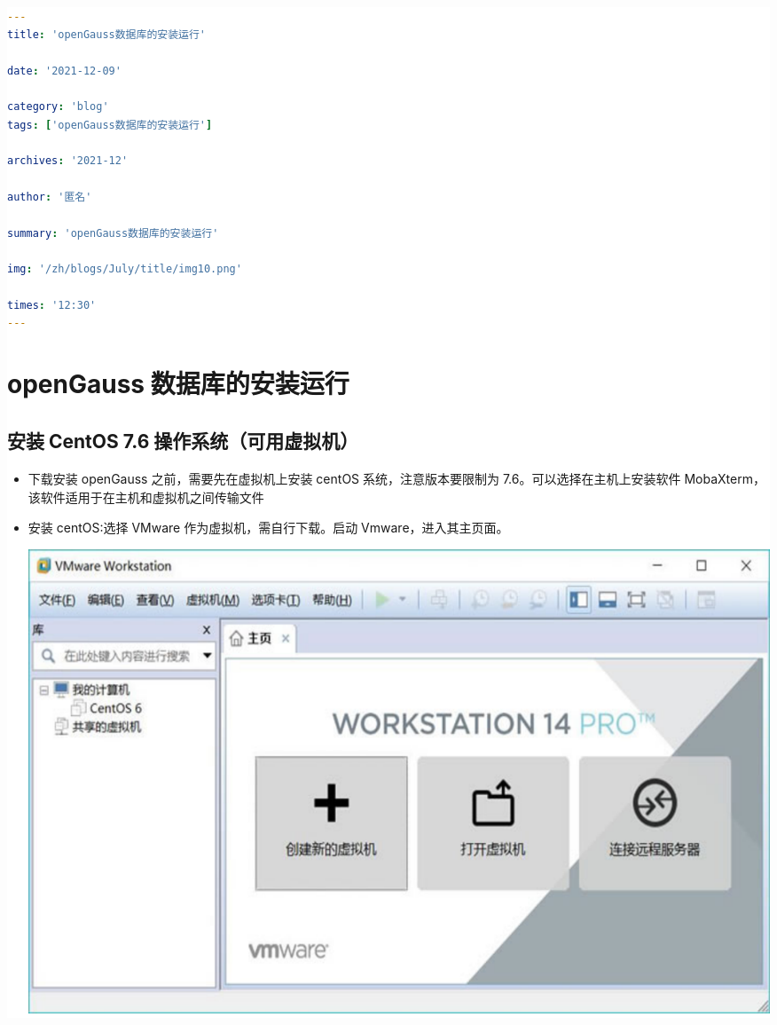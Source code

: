 ```yaml
---
title: 'openGauss数据库的安装运行'

date: '2021-12-09'

category: 'blog'
tags: ['openGauss数据库的安装运行']

archives: '2021-12'

author: '匿名'

summary: 'openGauss数据库的安装运行'

img: '/zh/blogs/July/title/img10.png'

times: '12:30'
---
```


# openGauss 数据库的安装运行<a name="ZH-CN_TOPIC_0000001219574667"></a>

## 安装 CentOS 7.6 操作系统（可用虚拟机）<a name="section338153705714"></a>

- 下载安装 openGauss 之前，需要先在虚拟机上安装 centOS 系统，注意版本要限制为 7.6。可以选择在主机上安装软件 MobaXterm，该软件适用于在主机和虚拟机之间传输文件
- 安装 centOS:选择 VMware 作为虚拟机，需自行下载。启动 Vmware，进入其主页面。

  <img src='./figures/20211210-bdbc7405-0da5-40c5-a551-7f80d62a6bee.png'>
